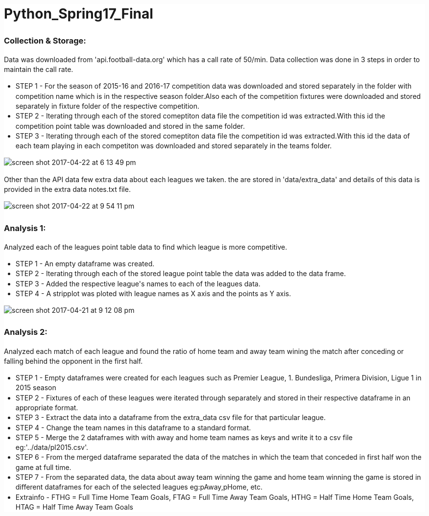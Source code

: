 # Python_Spring17_Final

### Collection & Storage:
Data was downloaded from 'api.football-data.org' which has a call rate of 50/min. Data collection was done in 3 steps in order to maintain the call rate.
- STEP 1 - For the season of 2015-16 and 2016-17 competition data was downloaded and stored separately in the folder with competition name which is in the respective season folder.Also each of the competition fixtures were downloaded and stored separately in fixture folder of the respective competition.
- STEP 2 - Iterating through each of the stored comeptiton data file the competition id was extracted.With this id the competition point table was downloaded and stored in the same folder.
- STEP 3 - Iterating through each of the stored comeptiton data file the competition id was extracted.With this id the data of each team playing in each competiton was downloaded and stored separately in the teams folder.
<img width="420" alt="screen shot 2017-04-22 at 6 13 49 pm" src="https://cloud.githubusercontent.com/assets/22924110/25308736/79a14a6a-2789-11e7-96c0-056ce9e3a843.png">

Other than the API data few extra data about each leagues we taken. the are stored in 'data/extra_data' and details of this data is provided in the extra data notes.txt file.

<img width="420" alt="screen shot 2017-04-22 at 9 54 11 pm" src="https://cloud.githubusercontent.com/assets/22924110/25309896/79c82e10-27a6-11e7-9075-726da0608c78.png">

### Analysis 1:
Analyzed each of the leagues point table data to find which league is more competitive.
- STEP 1 - An empty dataframe was created.
- STEP 2 - Iterating through each of the stored league point table the data was added to the data frame.
- STEP 3 - Added the respective league's names to each of the leagues data.
- STEP 4 - A stripplot was ploted with league names as X axis and the points as Y axis.
<img width="800" alt="screen shot 2017-04-21 at 9 12 08 pm" src="https://cloud.githubusercontent.com/assets/22924110/25300189/a17d2b60-26d7-11e7-922d-9fd21cc30787.png">



### Analysis 2:
Analyzed each match of each league and found the ratio of home team and away team wining the match after conceding or falling behind the opponent in the first half.
- STEP 1 - Empty dataframes were created for each leagues such as Premier League, 1. Bundesliga, Primera Division, Ligue 1 in 2015 season
- STEP 2 - Fixtures of each of these leagues were iterated through separately and stored in their respective dataframe in an appropriate format.
- STEP 3 - Extract the data into a dataframe from the extra_data csv file for that particular league.
- STEP 4 - Change the team names in this dataframe to a standard format.
- STEP 5 - Merge the 2 dataframes with with away and home team names as keys and write it to a csv file eg:'../data/pl2015.csv'.
- STEP 6 - From the merged dataframe separated the data of the matches in which the team that conceded in first half won the game at full time.
- STEP 7 - From the separated data, the data about away team winning the game and home team winning the game is stored in different dataframes for each of the selected leagues eg:pAway,pHome, etc.
- Extrainfo - FTHG = Full Time Home Team Goals, FTAG = Full Time Away Team Goals, HTHG = Half Time Home Team Goals, HTAG = Half Time Away Team Goals
